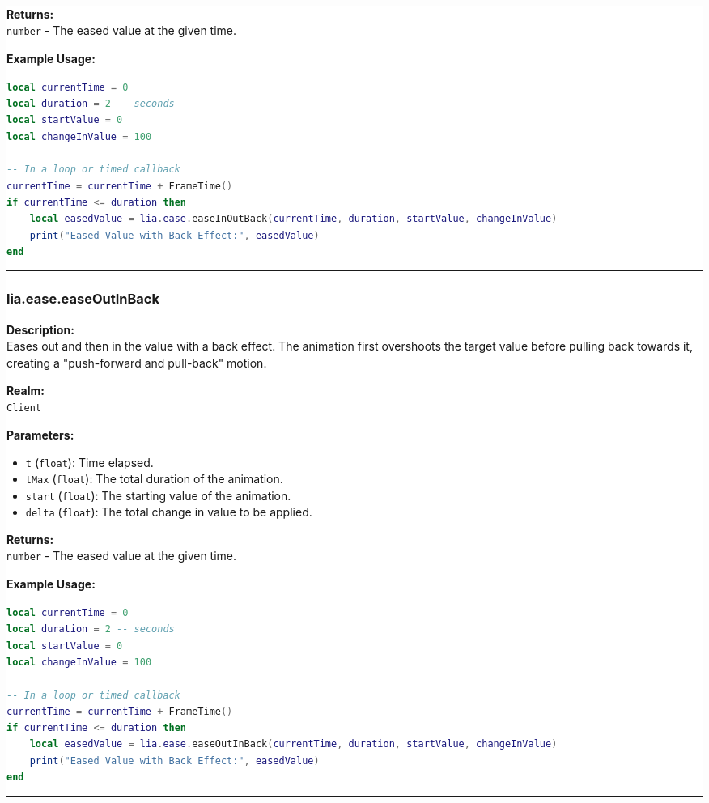 **Returns:**  
`number` - The eased value at the given time.

**Example Usage:**
```lua
local currentTime = 0
local duration = 2 -- seconds
local startValue = 0
local changeInValue = 100

-- In a loop or timed callback
currentTime = currentTime + FrameTime()
if currentTime <= duration then
    local easedValue = lia.ease.easeInOutBack(currentTime, duration, startValue, changeInValue)
    print("Eased Value with Back Effect:", easedValue)
end
```

---

### **lia.ease.easeOutInBack**

**Description:**  
Eases out and then in the value with a back effect. The animation first overshoots the target value before pulling back towards it, creating a "push-forward and pull-back" motion.

**Realm:**  
`Client`

**Parameters:**  

- `t` (`float`): Time elapsed.
- `tMax` (`float`): The total duration of the animation.
- `start` (`float`): The starting value of the animation.
- `delta` (`float`): The total change in value to be applied.

**Returns:**  
`number` - The eased value at the given time.

**Example Usage:**
```lua
local currentTime = 0
local duration = 2 -- seconds
local startValue = 0
local changeInValue = 100

-- In a loop or timed callback
currentTime = currentTime + FrameTime()
if currentTime <= duration then
    local easedValue = lia.ease.easeOutInBack(currentTime, duration, startValue, changeInValue)
    print("Eased Value with Back Effect:", easedValue)
end
```

---
